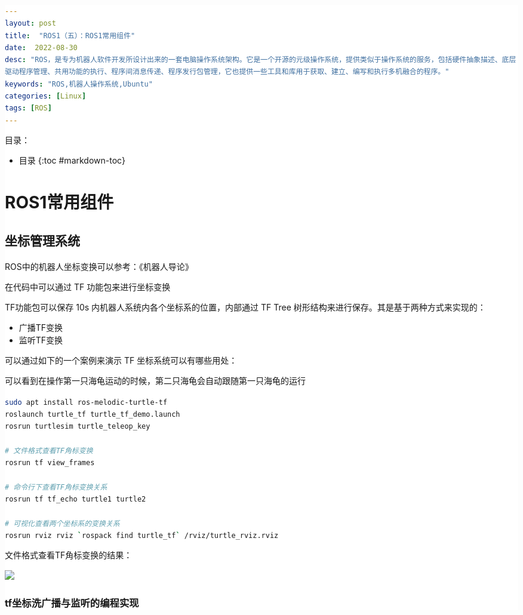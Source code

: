```yaml
---
layout: post
title:  "ROS1（五）：ROS1常用组件"
date:  2022-08-30
desc: "ROS，是专为机器人软件开发所设计出来的一套电脑操作系统架构。它是一个开源的元级操作系统，提供类似于操作系统的服务，包括硬件抽象描述、底层驱动程序管理、共用功能的执行、程序间消息传递、程序发行包管理，它也提供一些工具和库用于获取、建立、编写和执行多机融合的程序。"
keywords: "ROS,机器人操作系统,Ubuntu"
categories: [Linux]
tags: [ROS]
---
```

目录：
- 目录
{:toc #markdown-toc}

# ROS1常用组件

## 坐标管理系统

ROS中的机器人坐标变换可以参考：《机器人导论》

在代码中可以通过 TF 功能包来进行坐标变换

TF功能包可以保存 10s 内机器人系统内各个坐标系的位置，内部通过 TF Tree 树形结构来进行保存。其是基于两种方式来实现的：

- 广播TF变换
- 监听TF变换

可以通过如下的一个案例来演示 TF 坐标系统可以有哪些用处：

可以看到在操作第一只海龟运动的时候，第二只海龟会自动跟随第一只海龟的运行

```bash
sudo apt install ros-melodic-turtle-tf
roslaunch turtle_tf turtle_tf_demo.launch
rosrun turtlesim turtle_teleop_key

# 文件格式查看TF角标变换
rosrun tf view_frames

# 命令行下查看TF角标变换关系
rosrun tf tf_echo turtle1 turtle2

# 可视化查看两个坐标系的变换关系
rosrun rviz rviz `rospack find turtle_tf` /rviz/turtle_rviz.rviz
```

文件格式查看TF角标变换的结果：

![](images/04-ros-tf.png)

### tf坐标洗广播与监听的编程实现
